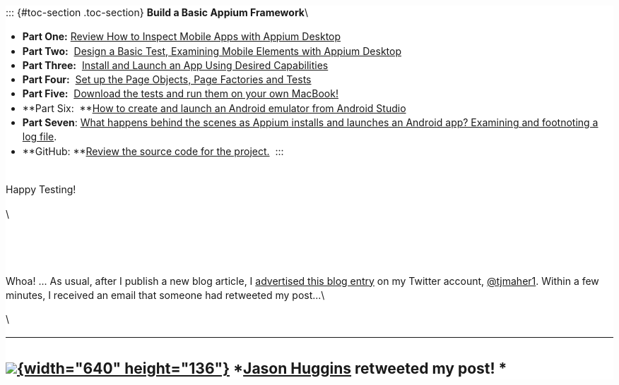 <div>

::: {#toc-section .toc-section}
**Build a Basic Appium Framework**\

-   **Part One:** [Review How to Inspect Mobile Apps with Appium
    Desktop](http://www.tjmaher.com/2017/05/basic-appium-framework-part-one.html)
-   **Part Two:**  [Design a Basic Test, Examining Mobile Elements with
    Appium
    Desktop](http://www.tjmaher.com/2017/05/basic-appium-framework-part-two.html)
-   **Part Three:**  [Install and Launch an App Using Desired
    Capabilities](http://www.tjmaher.com/2017/05/build-basic-appium-framework-install.html)
-   **Part Four:**  [Set up the Page Objects, Page Factories and
    Tests](http://www.tjmaher.com/2017/05/basic-appium-framework-part-four.html)
-   **Part Five:**  [Download the tests and run them on your own
    MacBook!](http://www.tjmaher.com/2017/05/basic-appium-framework-part-five.html)
-   **Part Six:  **[How to create and launch an Android emulator from
    Android
    Studio](http://www.tjmaher.com/2017/05/launch-android-emulator.html)
-   **Part Seven**: [What happens behind the scenes as Appium installs
    and launches an Android app? Examining and footnoting a log
    file](http://www.tjmaher.com/2017/06/behind-the-scenes-install-launch-appium.html).
-   **GitHub: **[Review the source code for the
    project.](https://github.com/tjmaher/basic_appium_framework) 
:::

\
Happy Testing!

</div>

<div>

\

</div>

\
\
\
Whoa! \... As usual, after I publish a new blog article, I [advertised
this blog entry](https://twitter.com/tjmaher1/status/865956056240926723)
on my Twitter account, [\@tjmaher1](https://twitter.com/tjmaher1).
Within a few minutes, I received an email that someone had retweeted my
post\...\

<div>

\

  ----------------------------------------------------------------------------------------------------------------------------------------------------------------------------------------------------------------------------------------------------------------------------
   [![](https://4.bp.blogspot.com/-VEcuVaOVg9M/WSBrn7kg6TI/AAAAAAAALz0/jq90yhPo55ADbInO7qe_poOThG07HHkqQCLcB/s640/Tweet.png){width="640" height="136"}](https://4.bp.blogspot.com/-VEcuVaOVg9M/WSBrn7kg6TI/AAAAAAAALz0/jq90yhPo55ADbInO7qe_poOThG07HHkqQCLcB/s1600/Tweet.png)
                                                                                                        *[Jason Huggins](https://twitter.com/hugs) retweeted my post! *
  ----------------------------------------------------------------------------------------------------------------------------------------------------------------------------------------------------------------------------------------------------------------------------

